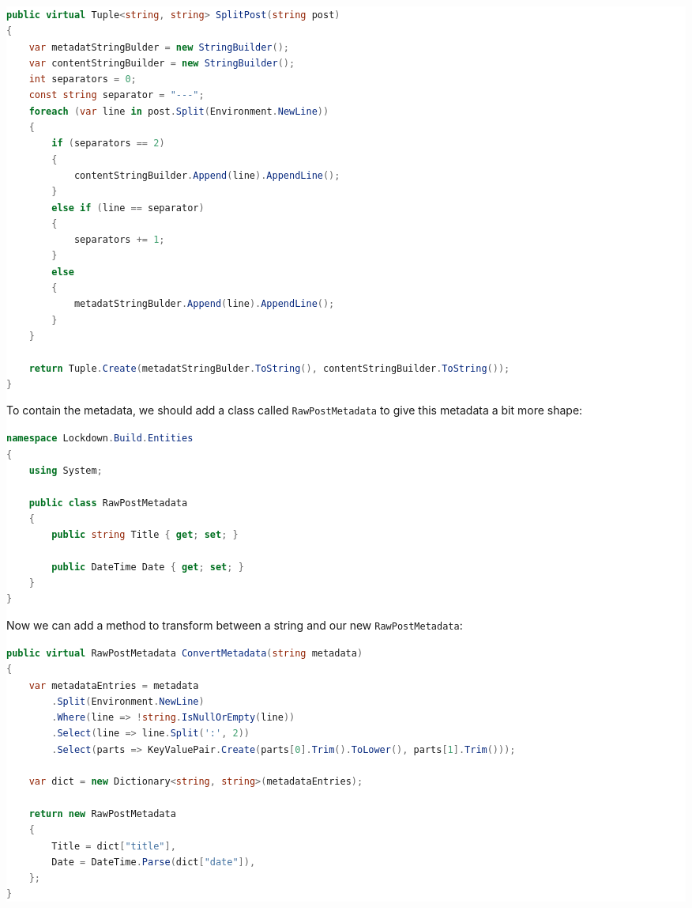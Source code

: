 
```csharp
public virtual Tuple<string, string> SplitPost(string post)
{
    var metadatStringBulder = new StringBuilder();
    var contentStringBuilder = new StringBuilder();
    int separators = 0;
    const string separator = "---";
    foreach (var line in post.Split(Environment.NewLine))
    {
        if (separators == 2)
        {
            contentStringBuilder.Append(line).AppendLine();
        }
        else if (line == separator)
        {
            separators += 1;
        }
        else
        {
            metadatStringBulder.Append(line).AppendLine();
        }
    }

    return Tuple.Create(metadatStringBulder.ToString(), contentStringBuilder.ToString());
}
```

To contain the metadata, we should add a class called `RawPostMetadata` to give this metadata a bit more shape:

```csharp
namespace Lockdown.Build.Entities
{
    using System;

    public class RawPostMetadata
    {
        public string Title { get; set; }

        public DateTime Date { get; set; }
    }
}
```

Now we can add a method to transform between a string and our new `RawPostMetadata`:

```csharp
public virtual RawPostMetadata ConvertMetadata(string metadata)
{
    var metadataEntries = metadata
        .Split(Environment.NewLine)
        .Where(line => !string.IsNullOrEmpty(line))
        .Select(line => line.Split(':', 2))
        .Select(parts => KeyValuePair.Create(parts[0].Trim().ToLower(), parts[1].Trim()));

    var dict = new Dictionary<string, string>(metadataEntries);

    return new RawPostMetadata
    {
        Title = dict["title"],
        Date = DateTime.Parse(dict["date"]),
    };
}
```
